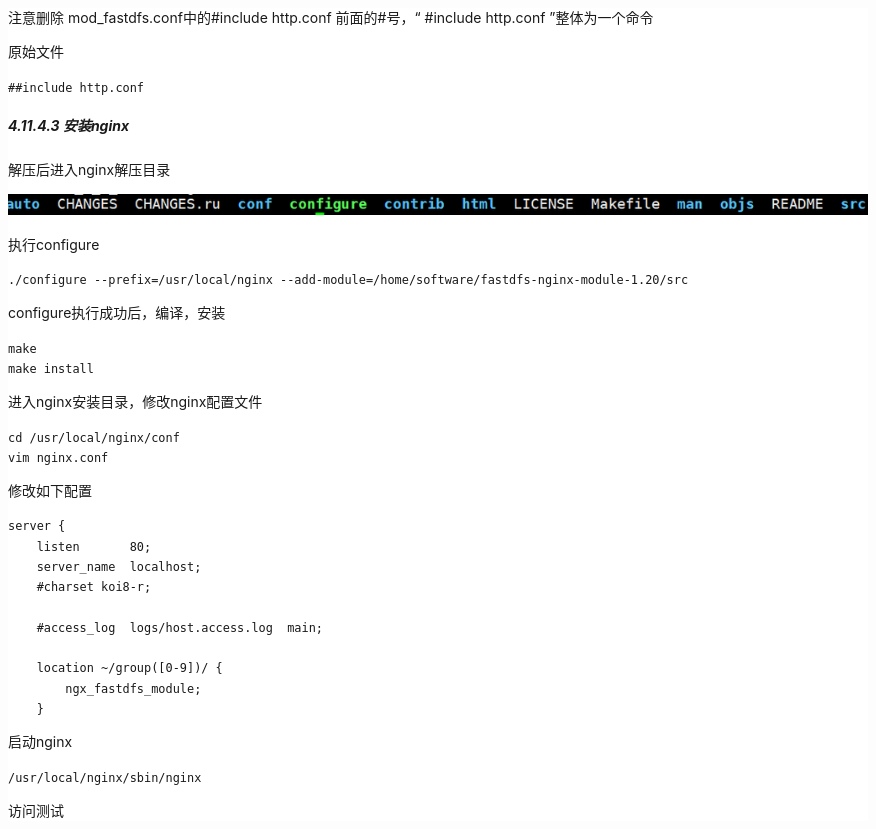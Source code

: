注意删除 mod_fastdfs.conf中的#include http.conf  前面的#号，“ #include http.conf ”整体为一个命令

原始文件

```
##include http.conf
```

##### 4.11.4.3 安装nginx

解压后进入nginx解压目录

![image-20191128205020843](FASTDFS笔记.assets/image-20191128205020843.png)

执行configure

```
./configure --prefix=/usr/local/nginx --add-module=/home/software/fastdfs-nginx-module-1.20/src
```

configure执行成功后，编译，安装

```
make
make install
```

进入nginx安装目录，修改nginx配置文件

```
cd /usr/local/nginx/conf
vim nginx.conf
```

修改如下配置

```nginx
server {
    listen       80;
    server_name  localhost;
    #charset koi8-r;

    #access_log  logs/host.access.log  main;
    
    location ~/group([0-9])/ {
        ngx_fastdfs_module;
    }
```
启动nginx

```
/usr/local/nginx/sbin/nginx
```

访问测试
